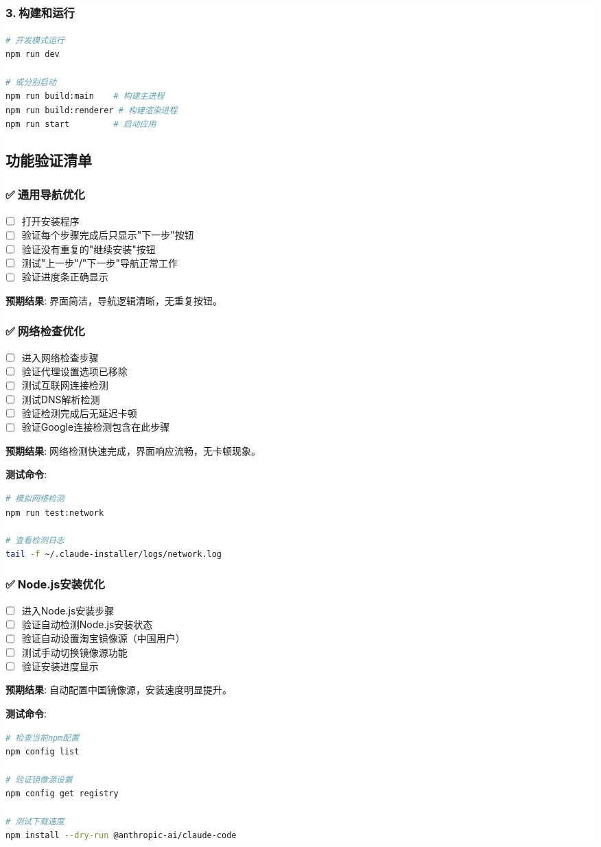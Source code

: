 ### 3. 构建和运行
```bash
# 开发模式运行
npm run dev

# 或分别启动
npm run build:main    # 构建主进程
npm run build:renderer # 构建渲染进程
npm run start         # 启动应用
```

## 功能验证清单

### ✅ 通用导航优化
- [ ] 打开安装程序
- [ ] 验证每个步骤完成后只显示"下一步"按钮
- [ ] 验证没有重复的"继续安装"按钮
- [ ] 测试"上一步"/"下一步"导航正常工作
- [ ] 验证进度条正确显示

**预期结果**: 界面简洁，导航逻辑清晰，无重复按钮。

### ✅ 网络检查优化
- [ ] 进入网络检查步骤
- [ ] 验证代理设置选项已移除
- [ ] 测试互联网连接检测
- [ ] 测试DNS解析检测
- [ ] 验证检测完成后无延迟卡顿
- [ ] 验证Google连接检测包含在此步骤

**预期结果**: 网络检测快速完成，界面响应流畅，无卡顿现象。

**测试命令**:
```bash
# 模拟网络检测
npm run test:network

# 查看检测日志
tail -f ~/.claude-installer/logs/network.log
```

### ✅ Node.js安装优化
- [ ] 进入Node.js安装步骤
- [ ] 验证自动检测Node.js安装状态
- [ ] 验证自动设置淘宝镜像源（中国用户）
- [ ] 测试手动切换镜像源功能
- [ ] 验证安装进度显示

**预期结果**: 自动配置中国镜像源，安装速度明显提升。

**测试命令**:
```bash
# 检查当前npm配置
npm config list

# 验证镜像源设置
npm config get registry

# 测试下载速度
npm install --dry-run @anthropic-ai/claude-code
```
